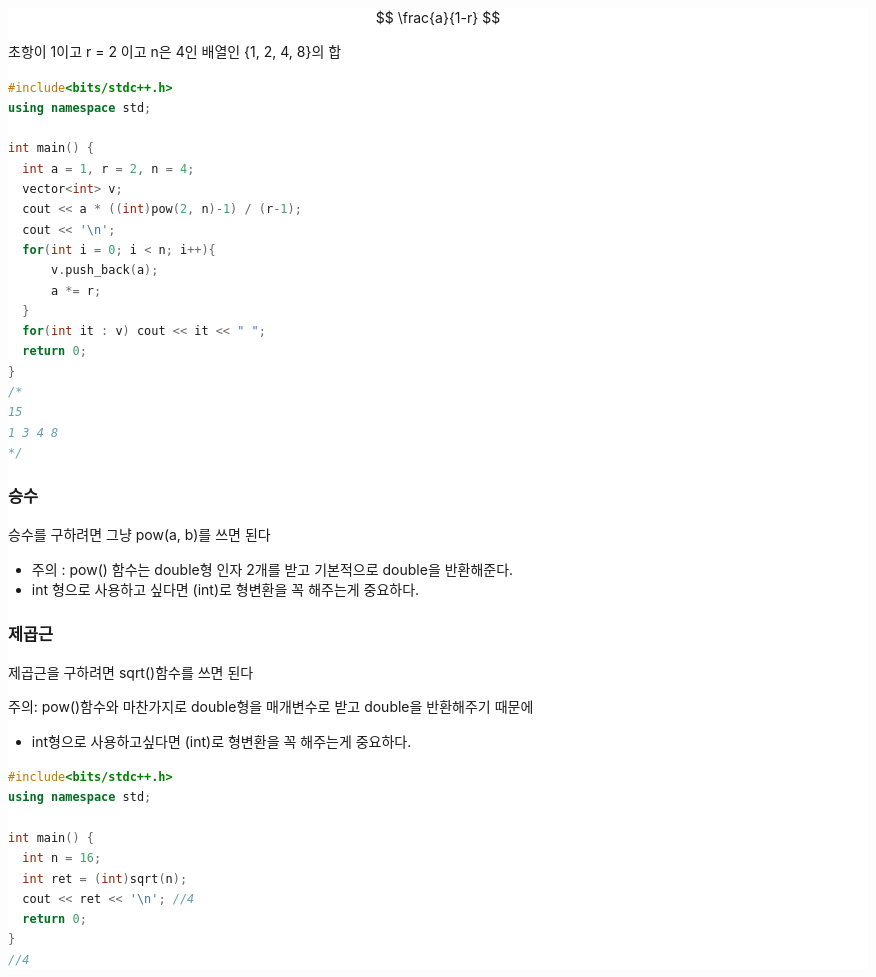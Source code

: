 $$
\frac{a}{1-r}
$$

초항이 1이고 r = 2 이고 n은 4인 배열인 {1, 2, 4, 8}의 합

```cpp
#include<bits/stdc++.h>
using namespace std;

int main() {
  int a = 1, r = 2, n = 4;
  vector<int> v;
  cout << a * ((int)pow(2, n)-1) / (r-1);
  cout << '\n';
  for(int i = 0; i < n; i++){
      v.push_back(a);
      a *= r;
  }
  for(int it : v) cout << it << " ";
  return 0;
}
/*
15
1 3 4 8
*/
```

### 승수

승수를 구하려면 그냥 pow(a, b)를 쓰면 된다

- 주의 : pow() 함수는 double형 인자 2개를 받고 기본적으로 double을 반환해준다.
- int 형으로 사용하고 싶다면 (int)로 형변환을 꼭 해주는게 중요하다.

### 제곱근

제곱근을 구하려면 sqrt()함수를 쓰면 된다

주의: pow()함수와 마찬가지로 double형을 매개변수로 받고 double을 반환해주기 때문에

- int형으로 사용하고싶다면 (int)로 형변환을 꼭 해주는게 중요하다.

```cpp
#include<bits/stdc++.h>
using namespace std;

int main() {
  int n = 16;
  int ret = (int)sqrt(n);
  cout << ret << '\n'; //4
  return 0;
}
//4
```
